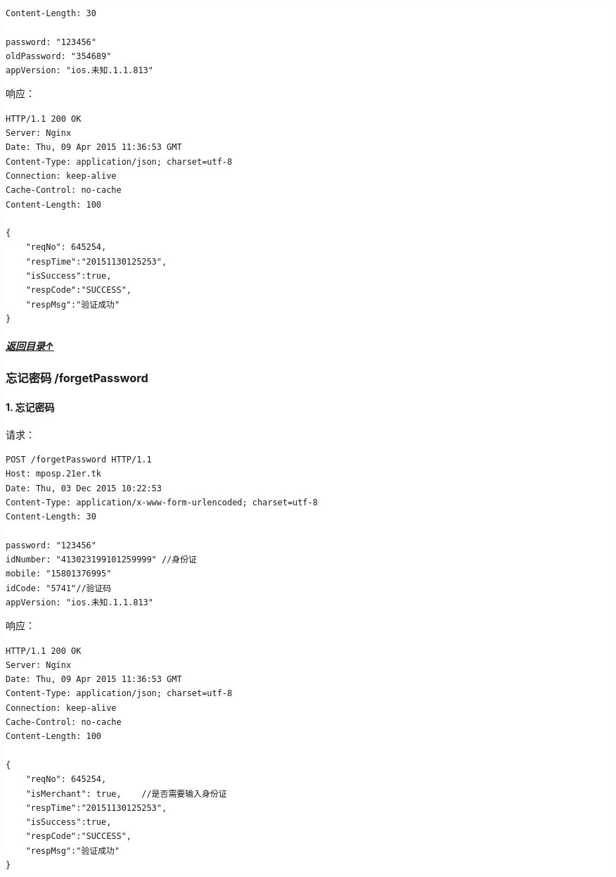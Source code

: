 ```
Content-Length: 30

password: "123456"
oldPassword: "354689"
appVersion: "ios.未知.1.1.813"
```
响应： 

```
HTTP/1.1 200 OK
Server: Nginx
Date: Thu, 09 Apr 2015 11:36:53 GMT
Content-Type: application/json; charset=utf-8
Connection: keep-alive
Cache-Control: no-cache
Content-Length: 100

{
    "reqNo": 645254,
    "respTime":"20151130125253",
    "isSuccess":true,
    "respCode":"SUCCESS",
    "respMsg":"验证成功"
}
```
##### [返回目录↑](#content-title)
<a id="forgetPassword"></a>
### 忘记密码  /forgetPassword
#### 1\. 忘记密码
请求：  
```
POST /forgetPassword HTTP/1.1
Host: mposp.21er.tk
Date: Thu, 03 Dec 2015 10:22:53
Content-Type: application/x-www-form-urlencoded; charset=utf-8
Content-Length: 30

password: "123456"
idNumber: "413023199101259999" //身份证
mobile: "15801376995"
idCode: "5741"//验证码
appVersion: "ios.未知.1.1.813"
```
响应： 

```
HTTP/1.1 200 OK
Server: Nginx
Date: Thu, 09 Apr 2015 11:36:53 GMT
Content-Type: application/json; charset=utf-8
Connection: keep-alive
Cache-Control: no-cache
Content-Length: 100

{
    "reqNo": 645254,
    "isMerchant": true,    //是否需要输入身份证
    "respTime":"20151130125253",
    "isSuccess":true,
    "respCode":"SUCCESS",
    "respMsg":"验证成功"
}
```